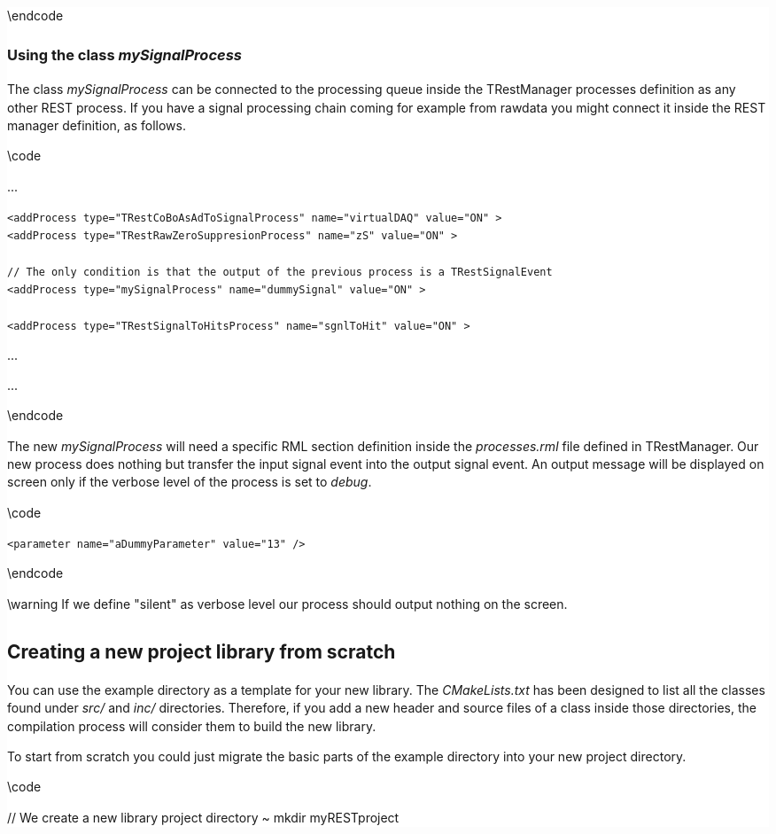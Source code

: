 \endcode

### Using the class *mySignalProcess*

The class *mySignalProcess* can be connected to the processing queue inside the TRestManager processes definition as any other REST process. If you have a signal processing chain coming for example from rawdata you might connect it inside the REST manager definition, as follows.

\code

<section TRestManager

...

    <addProcess type="TRestCoBoAsAdToSignalProcess" name="virtualDAQ" value="ON" >
    <addProcess type="TRestRawZeroSuppresionProcess" name="zS" value="ON" >

    // The only condition is that the output of the previous process is a TRestSignalEvent
    <addProcess type="mySignalProcess" name="dummySignal" value="ON" >

    <addProcess type="TRestSignalToHitsProcess" name="sgnlToHit" value="ON" >

...

</section>


...

\endcode

The new *mySignalProcess* will need a specific RML section definition inside the *processes.rml* file defined in TRestManager. Our new process does nothing but transfer the input signal event into the output signal event. An output message will be displayed on screen only if the verbose level of the process is set to *debug*.

\code 
<section mySignalProcess name="dummySignal" verboseLevel="debug" >

    <parameter name="aDummyParameter" value="13" />

</section>
\endcode

\warning If we define "silent" as verbose level our process should output nothing on the screen.

## Creating a new project library from scratch

You can use the example directory as a template for your new library. The *CMakeLists.txt* has been designed to list all the classes found under *src/* and *inc/* directories. Therefore, if you add a new header and source files of a class inside those directories, the compilation process will consider them to build the new library.

To start from scratch you could just migrate the basic parts of the example directory into your new project directory.

\code

// We create a new library project directory
~ mkdir myRESTproject
